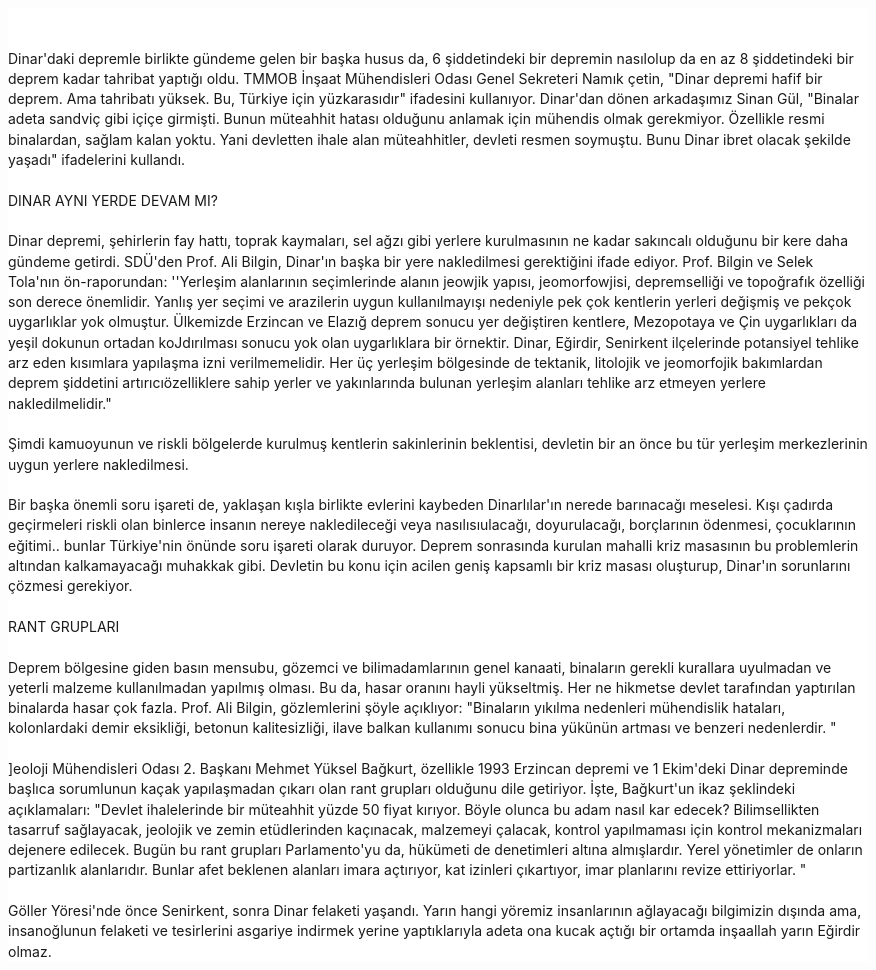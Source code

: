    <br/>
   <br/>
   Dinar'daki depremle birlikte gündeme gelen bir başka husus da, 6 şiddetindeki bir depremin nasılolup da en az 8 şiddetindeki bir deprem kadar tahribat yaptığı oldu. TMMOB İnşaat Mühendisleri Odası Genel Sekreteri Namık çetin, "Dinar depremi hafif bir deprem. Ama tahribatı yüksek. Bu, Türkiye için yüzkarasıdır" ifadesini kullanıyor. Dinar'dan dönen arkadaşımız Sinan Gül, "Binalar adeta sandviç gibi içiçe girmişti. Bunun müteahhit hatası olduğunu anlamak için mühendis olmak gerekmiyor. Özellikle resmi binalardan, sağlam kalan yoktu. Yani devletten ihale alan müteahhitler, devleti resmen soymuştu. Bunu Dinar ibret olacak şekilde yaşadı" ifadelerini kullandı.
   <br/>
   <br/>
   DINAR AYNI YERDE DEVAM MI?
   <br/>
   <br/>
   Dinar depremi, şehirlerin fay hattı, toprak kaymaları, sel ağzı gibi yerlere kurulmasının ne kadar sakıncalı olduğunu bir kere daha gündeme getirdi. SDÜ'den Prof. Ali Bilgin, Dinar'ın başka bir yere nakledilmesi gerektiğini ifade ediyor. Prof. Bilgin ve Selek Tola'nın ön-raporundan: ''Yerleşim alanlarının seçimlerinde alanın jeowjik yapısı, jeomorfowjisi, depremselliği ve topoğrafık özelliği son derece önemlidir. Yanlış yer seçimi ve arazilerin uygun kullanılmayışı nedeniyle pek çok kentlerin yerleri değişmiş ve pekçok uygarlıklar yok olmuştur. Ülkemizde Erzincan ve Elazığ deprem sonucu yer değiştiren kentlere, Mezopotaya ve Çin uygarlıkları da yeşil dokunun ortadan koJdırılması sonucu yok olan uygarlıklara bir örnektir. Dinar, Eğirdir, Senirkent ilçelerinde potansiyel tehlike arz eden kısımlara yapılaşma izni verilmemelidir. Her üç yerleşim bölgesinde de tektanik, litolojik ve jeomorfojik bakımlardan deprem şiddetini artırıcıözelliklere sahip yerler ve yakınlarında bulunan yerleşim alanları tehlike arz etmeyen yerlere nakledilmelidir."
   <br/>
   <br/>
   Şimdi kamuoyunun ve riskli bölgelerde kurulmuş kentlerin sakinlerinin beklentisi, devletin bir an önce bu tür yerleşim merkezlerinin uygun yerlere nakledilmesi.
   <br/>
   <br/>
   Bir başka önemli soru işareti de, yaklaşan kışla birlikte evlerini kaybeden Dinarlılar'ın nerede barınacağı meselesi. Kışı çadırda geçirmeleri riskli olan binlerce insanın nereye nakledileceği veya nasılısıulacağı, doyurulacağı, borçlarının ödenmesi, çocuklarının eğitimi.. bunlar Türkiye'nin önünde soru işareti olarak duruyor. Deprem sonrasında kurulan mahalli kriz masasının bu problemlerin altından kalkamayacağı muhakkak gibi. Devletin bu konu için acilen geniş kapsamlı bir kriz masası oluşturup, Dinar'ın sorunlarını çözmesi gerekiyor.
   <br/>
   <br/>
   RANT GRUPLARI
   <br/>
   <br/>
   Deprem bölgesine giden basın mensubu, gözemci ve bilimadamlarının genel kanaati, binaların gerekli kurallara uyulmadan ve yeterli malzeme kullanılmadan yapılmış olması. Bu da, hasar oranını hayli yükseltmiş. Her ne hikmetse devlet tarafından yaptırılan binalarda hasar çok fazla. Prof. Ali Bilgin, gözlemlerini şöyle açıklıyor: "Binaların yıkılma nedenleri mühendislik hataları, kolonlardaki demir eksikliği, betonun kalitesizliği, ilave balkan kullanımı sonucu bina yükünün artması ve benzeri nedenlerdir. "
   <br/>
   <br/>
   ]eoloji Mühendisleri Odası 2. Başkanı Mehmet Yüksel Bağkurt, özellikle 1993 Erzincan depremi ve 1 Ekim'deki Dinar depreminde başlıca sorumlunun kaçak yapılaşmadan çıkarı olan rant grupları olduğunu dile getiriyor. İşte, Bağkurt'un ikaz şeklindeki açıklamaları: "Devlet ihalelerinde bir müteahhit yüzde 50 fiyat kırıyor. Böyle olunca bu adam nasıl kar edecek? Bilimsellikten tasarruf sağlayacak, jeolojik ve zemin etüdlerinden kaçınacak, malzemeyi çalacak, kontrol yapılmaması için kontrol mekanizmaları dejenere edilecek. Bugün bu rant grupları Parlamento'yu da, hükümeti de denetimleri altına almışlardır. Yerel yönetimler de onların partizanlık alanlarıdır. Bunlar afet beklenen alanları imara açtırıyor, kat izinleri çıkartıyor, imar planlarını revize ettiriyorlar. "
   <br/>
   <br/>
   Göller Yöresi'nde önce Senirkent, sonra Dinar felaketi yaşandı. Yarın hangi yöremiz insanlarının ağlayacağı bilgimizin dışında ama, insanoğlunun felaketi ve tesirlerini asgariye indirmek yerine yaptıklarıyla adeta ona kucak açtığı bir ortamda inşaallah yarın Eğirdir olmaz.
   <br/>
